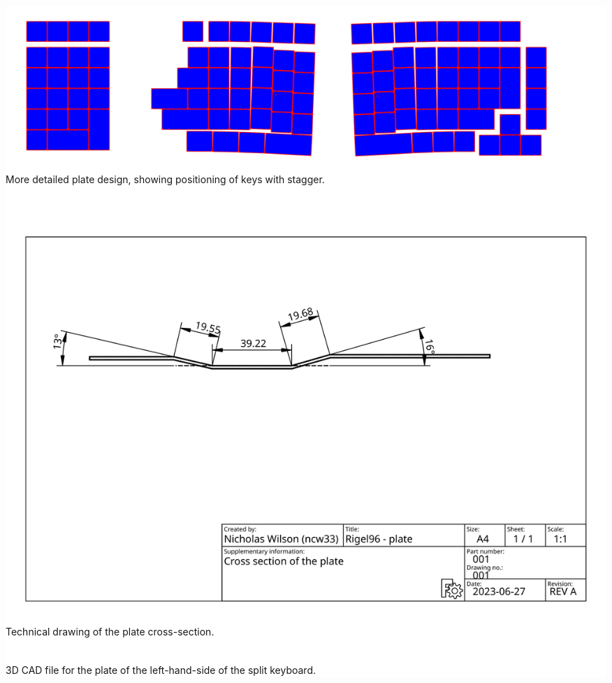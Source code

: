 ![SVG plate file](./CAD%20resources/Rigel%20plate.inkscape.svg)
<br/>More detailed plate design, showing positioning of keys with stagger.

![Plate cross-section](./CAD%20resources/Rigel%20plate%20technical%20profile.svg)
<br/>Technical drawing of the plate cross-section.

<iframe width="100%" height="500" style="border:1px solid #eeeeee;" src="https://3dviewer.net/embed.html#model=https://raw.githubusercontent.com/NWilson/keyboards/main/02-keyopatra-project/CAD%20resources/Rigel%20plate.step$camera=-106.14261,-187.26347,149.48200,8.92477,42.87129,-3.94118,0.00000,-0.00000,1.00000,45.00000$cameramode=perspective$envsettings=fishermans_bastion,off$backgroundcolor=255,255,255,255$defaultcolor=200,200,200$edgesettings=on,0,0,0,1"></iframe>
<br/>3D CAD file for the plate of the left-hand-side of the split keyboard.

